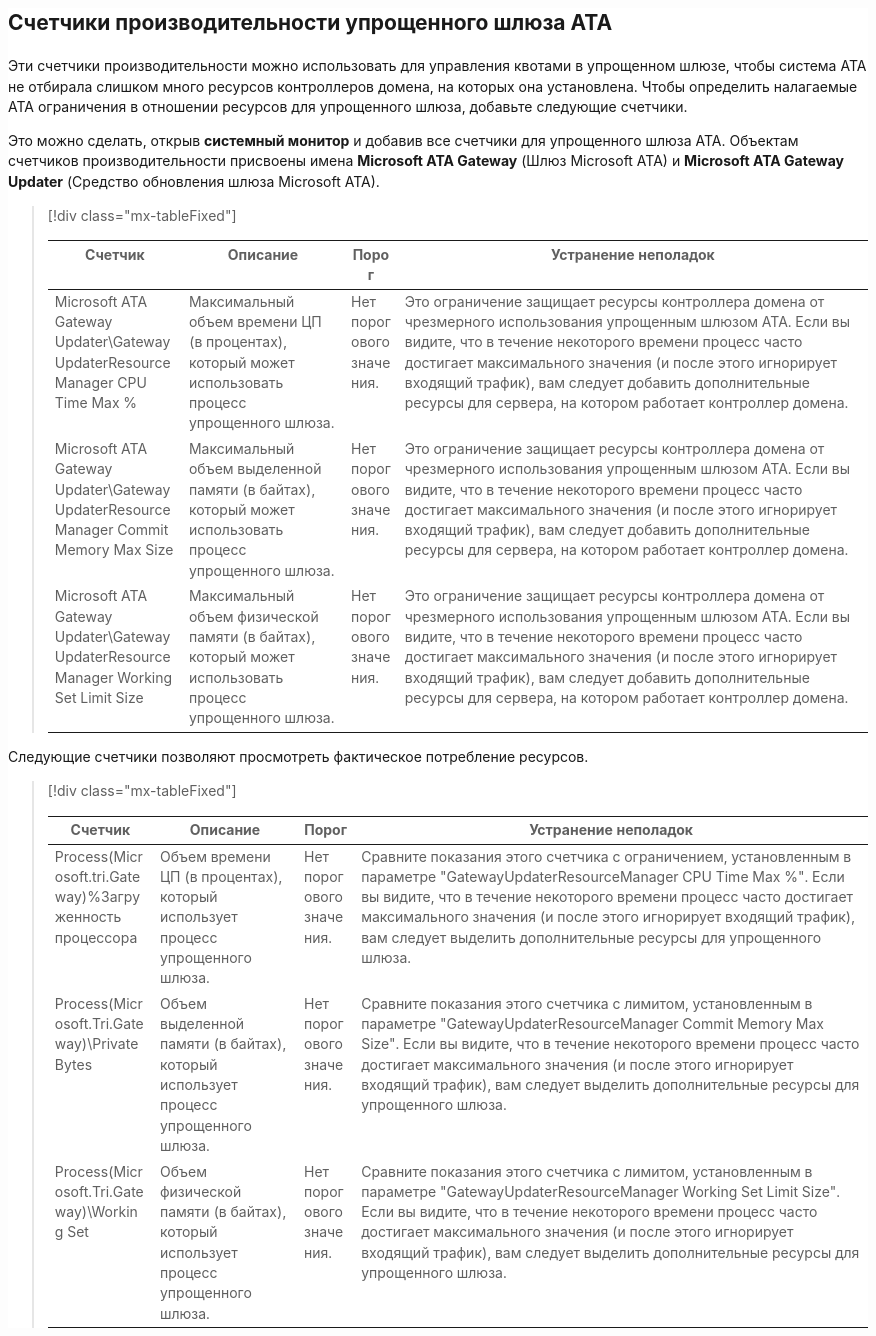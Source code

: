 ## <a name="ata-lightweight-gateway-performance-counters"></a>Счетчики производительности упрощенного шлюза АТА
Эти счетчики производительности можно использовать для управления квотами в упрощенном шлюзе, чтобы система ATA не отбирала слишком много ресурсов контроллеров домена, на которых она установлена.
Чтобы определить налагаемые ATA ограничения в отношении ресурсов для упрощенного шлюза, добавьте следующие счетчики.

Это можно сделать, открыв **системный монитор** и добавив все счетчики для упрощенного шлюза ATA. Объектам счетчиков производительности присвоены имена **Microsoft ATA Gateway** (Шлюз Microsoft ATA) и **Microsoft ATA Gateway Updater** (Средство обновления шлюза Microsoft ATA).

> [!div class="mx-tableFixed"]
> 
> |Счетчик|Описание|Порог|Устранение неполадок|
> |-----------|---------------|-------------|-------------------|
> |Microsoft ATA Gateway Updater\GatewayUpdaterResourceManager CPU Time Max %|Максимальный объем времени ЦП (в процентах), который может использовать процесс упрощенного шлюза. |Нет порогового значения. | Это ограничение защищает ресурсы контроллера домена от чрезмерного использования упрощенным шлюзом ATA. Если вы видите, что в течение некоторого времени процесс часто достигает максимального значения (и после этого игнорирует входящий трафик), вам следует добавить дополнительные ресурсы для сервера, на котором работает контроллер домена.|
> |Microsoft ATA Gateway Updater\GatewayUpdaterResourceManager Commit Memory Max Size|Максимальный объем выделенной памяти (в байтах), который может использовать процесс упрощенного шлюза.|Нет порогового значения. | Это ограничение защищает ресурсы контроллера домена от чрезмерного использования упрощенным шлюзом ATA. Если вы видите, что в течение некоторого времени процесс часто достигает максимального значения (и после этого игнорирует входящий трафик), вам следует добавить дополнительные ресурсы для сервера, на котором работает контроллер домена.| 
> |Microsoft ATA Gateway Updater\GatewayUpdaterResourceManager Working Set Limit Size|Максимальный объем физической памяти (в байтах), который может использовать процесс упрощенного шлюза.|Нет порогового значения. | Это ограничение защищает ресурсы контроллера домена от чрезмерного использования упрощенным шлюзом ATA. Если вы видите, что в течение некоторого времени процесс часто достигает максимального значения (и после этого игнорирует входящий трафик), вам следует добавить дополнительные ресурсы для сервера, на котором работает контроллер домена.|



Следующие счетчики позволяют просмотреть фактическое потребление ресурсов.


> [!div class="mx-tableFixed"]
> 
> |Счетчик|Описание|Порог|Устранение неполадок|
> |-----------|---------------|-------------|-------------------|
> |Process(Microsoft.tri.Gateway)\%Загруженность процессора|Объем времени ЦП (в процентах), который использует процесс упрощенного шлюза. |Нет порогового значения. | Сравните показания этого счетчика с ограничением, установленным в параметре "GatewayUpdaterResourceManager CPU Time Max %". Если вы видите, что в течение некоторого времени процесс часто достигает максимального значения (и после этого игнорирует входящий трафик), вам следует выделить дополнительные ресурсы для упрощенного шлюза.|
> |Process(Microsoft.Tri.Gateway)\Private Bytes|Объем выделенной памяти (в байтах), который использует процесс упрощенного шлюза.|Нет порогового значения. | Сравните показания этого счетчика с лимитом, установленным в параметре "GatewayUpdaterResourceManager Commit Memory Max Size". Если вы видите, что в течение некоторого времени процесс часто достигает максимального значения (и после этого игнорирует входящий трафик), вам следует выделить дополнительные ресурсы для упрощенного шлюза.| 
> |Process(Microsoft.Tri.Gateway)\Working Set|Объем физической памяти (в байтах), который использует процесс упрощенного шлюза.|Нет порогового значения. |Сравните показания этого счетчика с лимитом, установленным в параметре "GatewayUpdaterResourceManager Working Set Limit Size". Если вы видите, что в течение некоторого времени процесс часто достигает максимального значения (и после этого игнорирует входящий трафик), вам следует выделить дополнительные ресурсы для упрощенного шлюза.|
